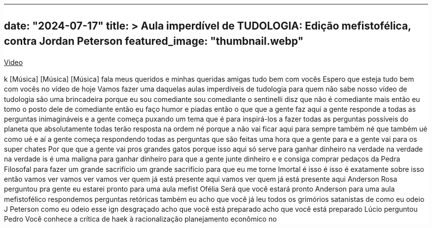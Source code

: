 
---
date: "2024-07-17"
title: > 
    Aula imperdível de TUDOLOGIA: Edição mefistofélica, contra Jordan Peterson
featured_image: "thumbnail.webp"
---

[Video](https://www.youtube.com/watch?v=1IquxSPJTl0)

k
[Música]
[Música]
[Música]
fala meus queridos e minhas queridas
amigas tudo bem com vocês Espero que
esteja tudo bem com vocês no vídeo de
hoje Vamos fazer uma daquelas aulas
imperdíveis de tudologia para quem não
sabe nosso vídeo de tudologia são uma
brincadeira porque eu sou comediante sou
comediante o sentinelli disz que não é
comediante mais então eu tomo o posto
dele de comediante então eu faço humor e
piadas então o que que a gente faz aqui
a
gente responde a todas as perguntas
inimagináveis e a gente começa puxando
um tema que é para inspirá-los a fazer
todas as perguntas possíveis do planeta
que absolutamente todas terão resposta
na ordem né porque a não vai ficar aqui
para sempre também né que também ué como
ué e aí a gente começa respondendo todas
as perguntas que são feitas uma hora que
a gente para e a gente vai para os super
chates Por que que a gente vai pros
grandes gatos porque isso aqui só serve
para ganhar
dinheiro na verdade na verdade na
verdade is é uma maligna para ganhar
dinheiro para que a gente junte dinheiro
e e consiga comprar pedaços da Pedra
Filosofal para fazer um grande
sacrifício um grande sacrifício para que
eu me torne Imortal é isso é isso é
exatamente sobre isso então vamos ver
vamos ver vamos ver quem já está
presente aqui vamos ver quem já está
presente aqui Anderson Rosa perguntou
pra gente eu estarei pronto para uma
aula mefist Ofélia Será que você estará
pronto Anderson para uma aula
mefistofélico
respondemos perguntas retóricas também
eu acho que você já leu todos os
grimórios satanistas
de como eu odeio J Peterson como eu
odeio esse
ign desgraçado acho que você está
preparado acho que você está
preparado Lúcio perguntou Pedro Você
conhece a crítica de haek à
racionalização planejamento econômico no